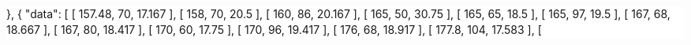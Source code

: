 },
{
 "data": [
 [
         157.48,
70,
        17.167 
],
[
            158,
70,
          20.5 
],
[
            160,
86,
        20.167 
],
[
            165,
50,
         30.75 
],
[
            165,
65,
          18.5 
],
[
            165,
97,
          19.5 
],
[
            167,
68,
        18.667 
],
[
            167,
80,
        18.417 
],
[
            170,
60,
         17.75 
],
[
            170,
96,
        19.417 
],
[
            176,
68,
        18.917 
],
[
          177.8,
104,
        17.583 
],
[